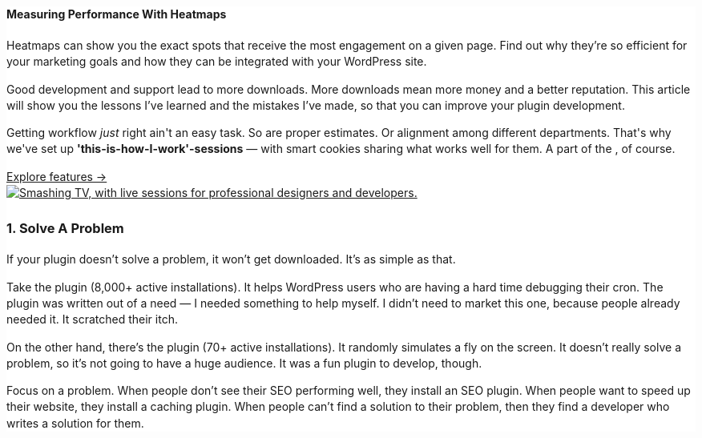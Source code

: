 <div class="c-felix-the-cat">
<h4>Measuring Performance With Heatmaps</h4>
<p>Heatmaps can show you the exact spots that receive the most engagement on a given page. Find out why they’re so efficient for your marketing goals and how they can be integrated with your WordPress site. </p>
</div>

<p>Good development and support lead to more downloads. More downloads mean more money and a better reputation. This article will show you the lessons I’ve learned and the mistakes I’ve made, so that you can improve your plugin development.</p>



<aside class="product-panel product-panel__tilted product-panel--book" data-audience="non-subscriber">
    <div class="container product-panel--book__container">
      <div class="panel__description panel__description--book">
    <p>Getting workflow <em>just</em> right ain't an easy task. So are proper estimates. Or alignment among different departments. That's why we've set up <strong>'this-is-how-I-work'-sessions</strong> — with smart cookies sharing what works well for them. A part of the , of course.</p>
      <a href="https://www.smashingmagazine.com/membership/" class="btn btn--green btn--large">
        Explore features&nbsp;→
      </a>
      </div>
      <div class="panel__image panel__image--book">
        <a href="https://www.smashingmagazine.com/membership/" class="books__book__image">
        <div class="books__book__img">
          <img src="https://www.smashingmagazine.com/images/smashing-cat/smashing-tv-box-cat.svg" alt="Smashing TV, with live sessions for professional designers and developers." width="310" height="400">
        </div>
      </a>
      </div>
    </div>
  </aside>





<div class="c-garfield-the-cat">


<h3>1. Solve A Problem</h3>

<p>If your plugin doesn’t solve a problem, it won’t get downloaded. It’s as simple as that.</p>

<p>Take the  plugin (8,000+ active installations). It helps WordPress users who are having a hard time debugging their cron. The plugin was written out of a need &mdash; I needed something to help myself. I didn’t need to market this one, because people already needed it. It scratched their itch.</p>

<p>On the other hand, there’s the  plugin (70+ active installations). It randomly simulates a fly on the screen. It doesn’t really solve a problem, so it’s not going to have a huge audience. It was a fun plugin to develop, though.</p>

<p>Focus on a problem. When people don’t see their SEO performing well, they install an SEO plugin. When people want to speed up their website, they install a caching plugin. When people can’t find a solution to their problem, then they find a developer who writes a solution for them.</p>
